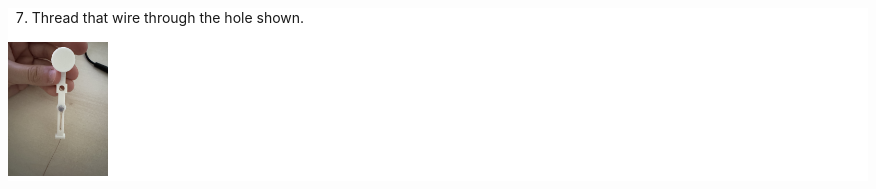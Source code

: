 7. Thread that wire through the hole shown.
<img src="Instructions_images/Step1_7.jpeg" width="100">
